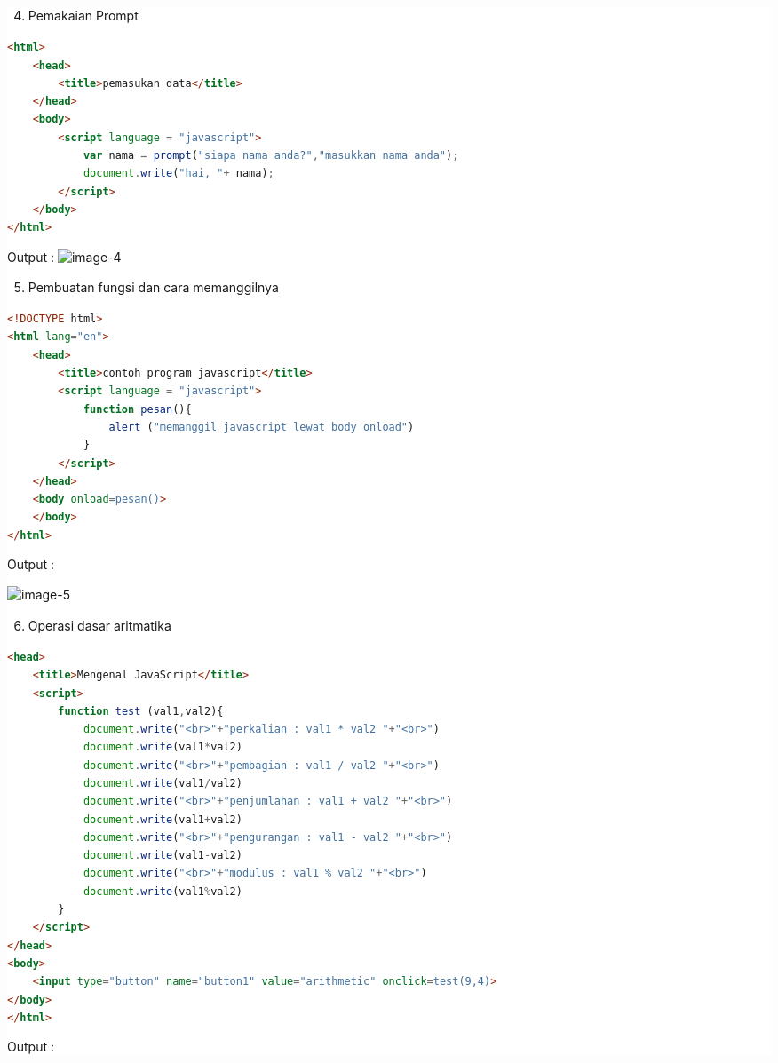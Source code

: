 
4. Pemakaian Prompt
```html 
<html>
    <head>
        <title>pemasukan data</title>
    </head>
    <body>
        <script language = "javascript">
            var nama = prompt("siapa nama anda?","masukkan nama anda");
            document.write("hai, "+ nama);
        </script>
    </body>
</html>
```
Output :
![image-4](https://github.com/twn304/Lab5Web/assets/115573041/db5c72c5-bd8e-4054-b934-fc643ebd388b)



5. Pembuatan fungsi dan cara memanggilnya

```html
<!DOCTYPE html>
<html lang="en">
	<head>
		<title>contoh program javascript</title>
		<script language = "javascript">
			function pesan(){
			    alert ("memanggil javascript lewat body onload")
			}
		</script>
	</head>
	<body onload=pesan()>
	</body>
</html>
```
Output :

![image-5](https://github.com/twn304/Lab5Web/assets/115573041/0dcc6d8e-3c1e-4bad-9b63-8bc993899a20)


6. Operasi dasar aritmatika

```html
<head>
    <title>Mengenal JavaScript</title>
    <script>
        function test (val1,val2){
			document.write("<br>"+"perkalian : val1 * val2 "+"<br>")
			document.write(val1*val2)
			document.write("<br>"+"pembagian : val1 / val2 "+"<br>")
			document.write(val1/val2)
			document.write("<br>"+"penjumlahan : val1 + val2 "+"<br>")
			document.write(val1+val2)
			document.write("<br>"+"pengurangan : val1 - val2 "+"<br>")
			document.write(val1-val2)
			document.write("<br>"+"modulus : val1 % val2 "+"<br>")
			document.write(val1%val2)
		}
    </script>
</head>
<body>
    <input type="button" name="button1" value="arithmetic" onclick=test(9,4)>
</body>
</html>
```
Output : 